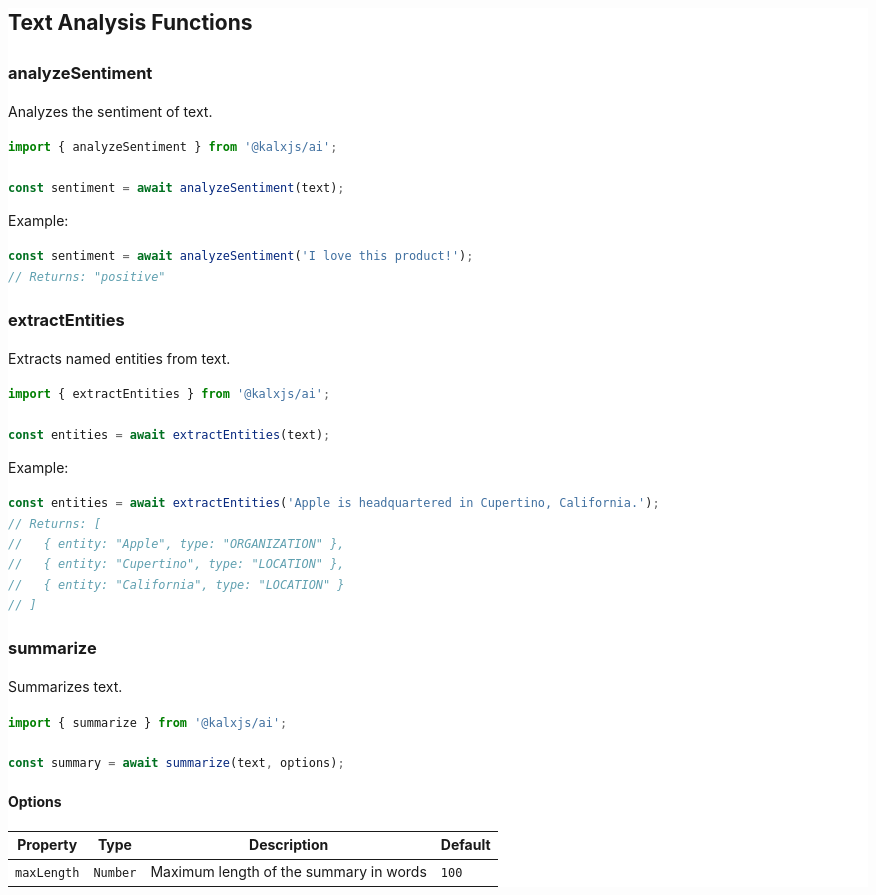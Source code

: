 ## Text Analysis Functions

### analyzeSentiment

Analyzes the sentiment of text.

```javascript
import { analyzeSentiment } from '@kalxjs/ai';

const sentiment = await analyzeSentiment(text);
```

Example:

```javascript
const sentiment = await analyzeSentiment('I love this product!');
// Returns: "positive"
```

### extractEntities

Extracts named entities from text.

```javascript
import { extractEntities } from '@kalxjs/ai';

const entities = await extractEntities(text);
```

Example:

```javascript
const entities = await extractEntities('Apple is headquartered in Cupertino, California.');
// Returns: [
//   { entity: "Apple", type: "ORGANIZATION" },
//   { entity: "Cupertino", type: "LOCATION" },
//   { entity: "California", type: "LOCATION" }
// ]
```

### summarize

Summarizes text.

```javascript
import { summarize } from '@kalxjs/ai';

const summary = await summarize(text, options);
```

#### Options

| Property | Type | Description | Default |
|----------|------|-------------|---------|
| `maxLength` | `Number` | Maximum length of the summary in words | `100` |
